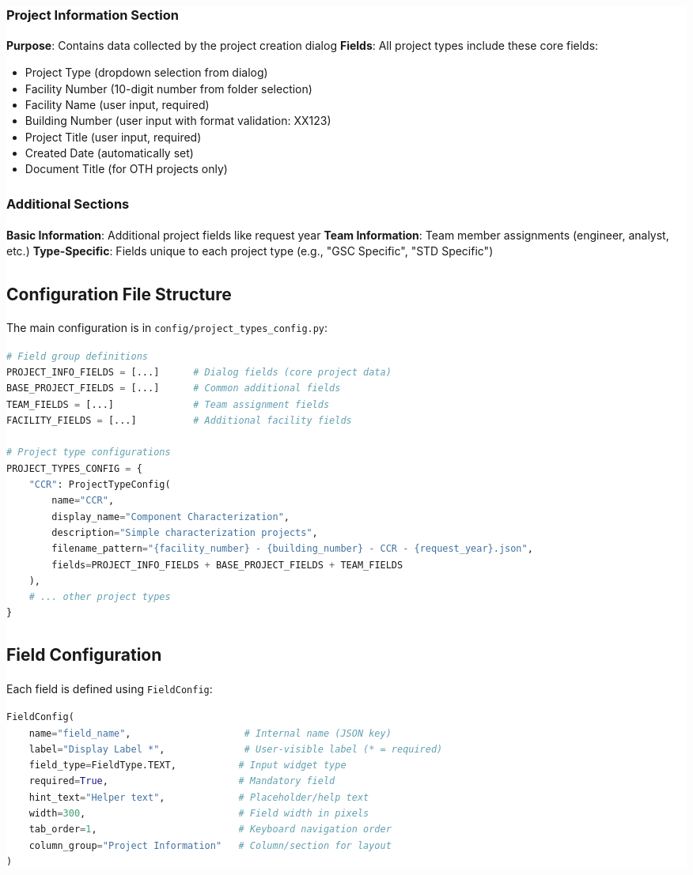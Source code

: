 ### Project Information Section
**Purpose**: Contains data collected by the project creation dialog
**Fields**: All project types include these core fields:
- Project Type (dropdown selection from dialog)
- Facility Number (10-digit number from folder selection)
- Facility Name (user input, required)
- Building Number (user input with format validation: XX123)
- Project Title (user input, required)
- Created Date (automatically set)
- Document Title (for OTH projects only)

### Additional Sections
**Basic Information**: Additional project fields like request year
**Team Information**: Team member assignments (engineer, analyst, etc.)
**Type-Specific**: Fields unique to each project type (e.g., "GSC Specific", "STD Specific")

## Configuration File Structure

The main configuration is in `config/project_types_config.py`:

```python
# Field group definitions
PROJECT_INFO_FIELDS = [...]      # Dialog fields (core project data)
BASE_PROJECT_FIELDS = [...]      # Common additional fields  
TEAM_FIELDS = [...]              # Team assignment fields
FACILITY_FIELDS = [...]          # Additional facility fields

# Project type configurations
PROJECT_TYPES_CONFIG = {
    "CCR": ProjectTypeConfig(
        name="CCR",
        display_name="Component Characterization",
        description="Simple characterization projects",
        filename_pattern="{facility_number} - {building_number} - CCR - {request_year}.json",
        fields=PROJECT_INFO_FIELDS + BASE_PROJECT_FIELDS + TEAM_FIELDS
    ),
    # ... other project types
}
```

## Field Configuration

Each field is defined using `FieldConfig`:

```python
FieldConfig(
    name="field_name",                    # Internal name (JSON key)
    label="Display Label *",              # User-visible label (* = required)
    field_type=FieldType.TEXT,           # Input widget type
    required=True,                       # Mandatory field
    hint_text="Helper text",             # Placeholder/help text
    width=300,                           # Field width in pixels
    tab_order=1,                         # Keyboard navigation order
    column_group="Project Information"   # Column/section for layout
)
```
